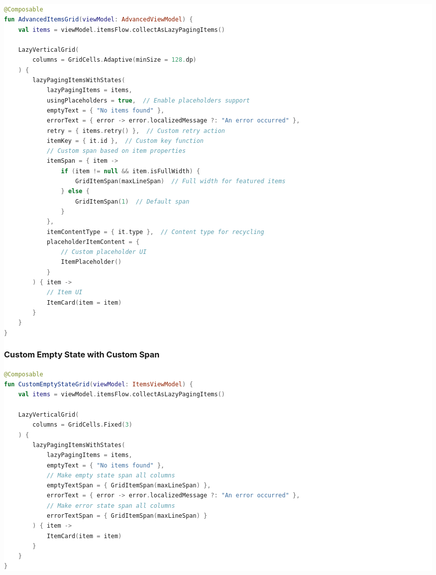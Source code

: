 ```kotlin
@Composable
fun AdvancedItemsGrid(viewModel: AdvancedViewModel) {
    val items = viewModel.itemsFlow.collectAsLazyPagingItems()
    
    LazyVerticalGrid(
        columns = GridCells.Adaptive(minSize = 128.dp)
    ) {
        lazyPagingItemsWithStates(
            lazyPagingItems = items,
            usingPlaceholders = true,  // Enable placeholders support
            emptyText = { "No items found" },
            errorText = { error -> error.localizedMessage ?: "An error occurred" },
            retry = { items.retry() },  // Custom retry action
            itemKey = { it.id },  // Custom key function
            // Custom span based on item properties
            itemSpan = { item -> 
                if (item != null && item.isFullWidth) {
                    GridItemSpan(maxLineSpan)  // Full width for featured items
                } else {
                    GridItemSpan(1)  // Default span
                }
            },
            itemContentType = { it.type },  // Content type for recycling
            placeholderItemContent = {
                // Custom placeholder UI
                ItemPlaceholder()
            }
        ) { item ->
            // Item UI
            ItemCard(item = item)
        }
    }
}
```

### Custom Empty State with Custom Span

```kotlin
@Composable
fun CustomEmptyStateGrid(viewModel: ItemsViewModel) {
    val items = viewModel.itemsFlow.collectAsLazyPagingItems()
    
    LazyVerticalGrid(
        columns = GridCells.Fixed(3)
    ) {
        lazyPagingItemsWithStates(
            lazyPagingItems = items,
            emptyText = { "No items found" },
            // Make empty state span all columns
            emptyTextSpan = { GridItemSpan(maxLineSpan) },
            errorText = { error -> error.localizedMessage ?: "An error occurred" },
            // Make error state span all columns
            errorTextSpan = { GridItemSpan(maxLineSpan) }
        ) { item ->
            ItemCard(item = item)
        }
    }
}
```
